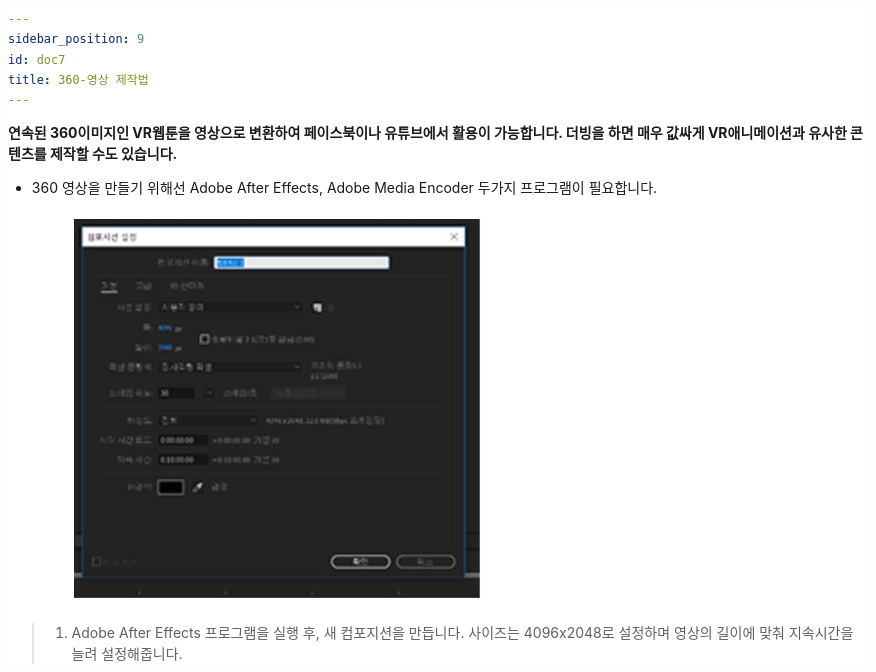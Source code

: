 ```yaml
---
sidebar_position: 9
id: doc7
title: 360-영상 제작법
---
```

**연속된 360이미지인 VR웹툰을 영상으로 변환하여 페이스북이나 유튜브에서 활용이 가능합니다. 더빙을 하면 매우 값싸게 VR애니메이션과 유사한 콘텐츠를 제작할 수도 있습니다.**

- 360 영상을 만들기 위해선 Adobe After Effects, Adobe Media Encoder 두가지 프로그램이 필요합니다.

<img src="../../../images/7/7_1.jpg" height="70%" width="70%"/>

> 1) Adobe After Effects 프로그램을 실행 후, 새 컴포지션을 만듭니다. 사이즈는 4096x2048로 설정하며 영상의 길이에 맞춰 지속시간을 늘려 설정해줍니다.
